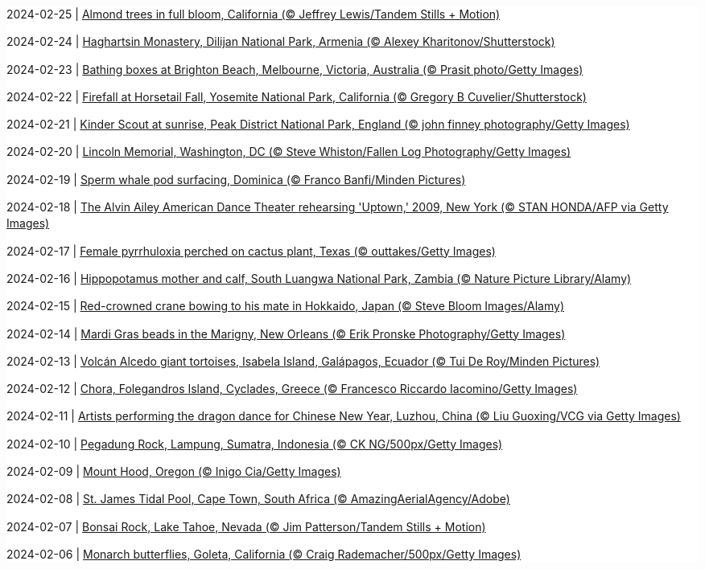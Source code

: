 2024-02-25 | [Almond trees in full bloom, California (© Jeffrey Lewis/Tandem Stills + Motion)](https://cn.bing.com/th?id=OHR.AlmondBloom_EN-US2721273642_UHD.jpg) 

2024-02-24 | [Haghartsin Monastery, Dilijan National Park, Armenia (© Alexey Kharitonov/Shutterstock)](https://cn.bing.com/th?id=OHR.HaghartsinMonastery_EN-US2523109486_UHD.jpg) 

2024-02-23 | [Bathing boxes at Brighton Beach, Melbourne, Victoria, Australia (© Prasit photo/Getty Images)](https://cn.bing.com/th?id=OHR.BrightonBoxes_EN-US7951266383_UHD.jpg) 

2024-02-22 | [Firefall at Horsetail Fall, Yosemite National Park, California (© Gregory B Cuvelier/Shutterstock)](https://cn.bing.com/th?id=OHR.YosemiteFirefall_EN-US8169903146_UHD.jpg) 

2024-02-21 | [Kinder Scout at sunrise, Peak District National Park, England (© john finney photography/Getty Images)](https://cn.bing.com/th?id=OHR.PeakDistrictNP_EN-US8094447567_UHD.jpg) 

2024-02-20 | [Lincoln Memorial, Washington, DC (© Steve Whiston/Fallen Log Photography/Getty Images)](https://cn.bing.com/th?id=OHR.LincolnSunset_EN-US8001542624_UHD.jpg) 

2024-02-19 | [Sperm whale pod surfacing, Dominica (© Franco Banfi/Minden Pictures)](https://cn.bing.com/th?id=OHR.DominicaWhales_EN-US7918259144_UHD.jpg) 

2024-02-18 | [The Alvin Ailey American Dance Theater rehearsing 'Uptown,' 2009, New York (© STAN HONDA/AFP via Getty Images)](https://cn.bing.com/th?id=OHR.AileyUptown_EN-US7790191198_UHD.jpg) 

2024-02-17 | [Female pyrrhuloxia perched on cactus plant, Texas (© outtakes/Getty Images)](https://cn.bing.com/th?id=OHR.BackyardBird_EN-US8255123787_UHD.jpg) 

2024-02-16 | [Hippopotamus mother and calf, South Luangwa National Park, Zambia (© Nature Picture Library/Alamy)](https://cn.bing.com/th?id=OHR.HippopotamusDay_EN-US7629909300_UHD.jpg) 

2024-02-15 | [Red-crowned crane bowing to his mate in Hokkaido, Japan (© Steve Bloom Images/Alamy)](https://cn.bing.com/th?id=OHR.BowingCrane_EN-US7534977512_UHD.jpg) 

2024-02-14 | [Mardi Gras beads in the Marigny, New Orleans (© Erik Pronske Photography/Getty Images)](https://cn.bing.com/th?id=OHR.MarignyBeads_EN-US7464992774_UHD.jpg) 

2024-02-13 | [Volcán Alcedo giant tortoises, Isabela Island, Galápagos, Ecuador (© Tui De Roy/Minden Pictures)](https://cn.bing.com/th?id=OHR.GiantTortoise_EN-US7034846255_UHD.jpg) 

2024-02-12 | [Chora, Folegandros Island, Cyclades, Greece (© Francesco Riccardo Iacomino/Getty Images)](https://cn.bing.com/th?id=OHR.FolegandrosGreece_EN-US6921652492_UHD.jpg) 

2024-02-11 | [Artists performing the dragon dance for Chinese New Year, Luzhou, China (© Liu Guoxing/VCG via Getty Images)](https://cn.bing.com/th?id=OHR.ChinaDragon_EN-US6781838142_UHD.jpg) 

2024-02-10 | [Pegadung Rock, Lampung, Sumatra, Indonesia (© CK NG/500px/Getty Images)](https://cn.bing.com/th?id=OHR.PegadungRocks_EN-US6654823877_UHD.jpg) 

2024-02-09 | [Mount Hood, Oregon (© Inigo Cia/Getty Images)](https://cn.bing.com/th?id=OHR.MtHoodOregon_EN-US8773825867_UHD.jpg) 

2024-02-08 | [St. James Tidal Pool, Cape Town, South Africa (© AmazingAerialAgency/Adobe)](https://cn.bing.com/th?id=OHR.StJamesPool_EN-US8700038796_UHD.jpg) 

2024-02-07 | [Bonsai Rock, Lake Tahoe, Nevada (© Jim Patterson/Tandem Stills + Motion)](https://cn.bing.com/th?id=OHR.LakeTahoeRock_EN-US8513392756_UHD.jpg) 

2024-02-06 | [Monarch butterflies, Goleta, California (© Craig Rademacher/500px/Getty Images)](https://cn.bing.com/th?id=OHR.WesternMonarchs_EN-US8386035297_UHD.jpg) 
